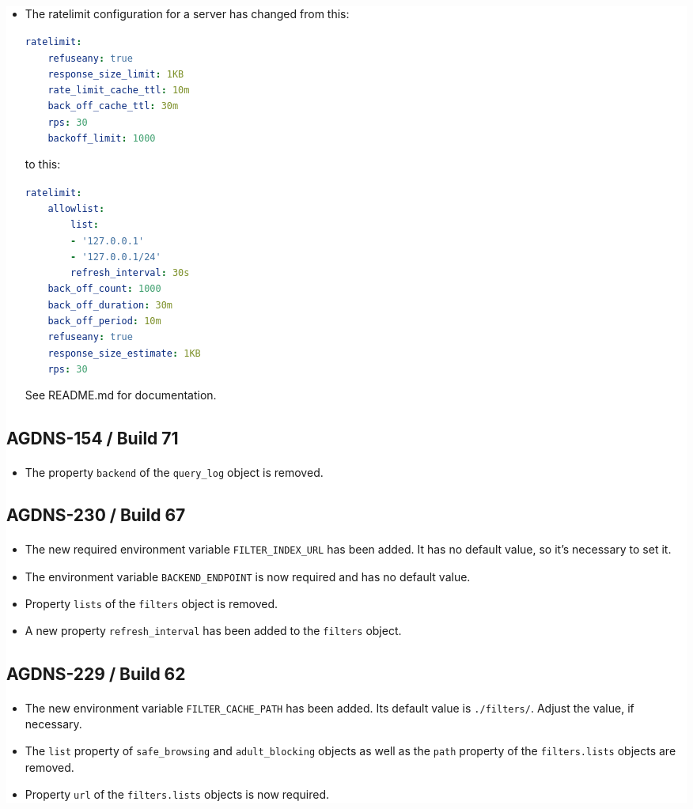 - The ratelimit configuration for a server has changed from this:

    ```yaml
    ratelimit:
        refuseany: true
        response_size_limit: 1KB
        rate_limit_cache_ttl: 10m
        back_off_cache_ttl: 30m
        rps: 30
        backoff_limit: 1000
    ```

    to this:

    ```yaml
    ratelimit:
        allowlist:
            list:
            - '127.0.0.1'
            - '127.0.0.1/24'
            refresh_interval: 30s
        back_off_count: 1000
        back_off_duration: 30m
        back_off_period: 10m
        refuseany: true
        response_size_estimate: 1KB
        rps: 30
    ```

    See README.md for documentation.

## AGDNS-154 / Build 71

- The property `backend` of the `query_log` object is removed.

## AGDNS-230 / Build 67

- The new required environment variable `FILTER_INDEX_URL` has been added. It has no default value, so it’s necessary to set it.

- The environment variable `BACKEND_ENDPOINT` is now required and has no default value.

- Property `lists` of the `filters` object is removed.

- A new property `refresh_interval` has been added to the `filters` object.

## AGDNS-229 / Build 62

- The new environment variable `FILTER_CACHE_PATH` has been added. Its default value is `./filters/`. Adjust the value, if necessary.

- The `list` property of `safe_browsing` and `adult_blocking` objects as well as the `path` property of the `filters.lists` objects are removed.

- Property `url` of the `filters.lists` objects is now required.
